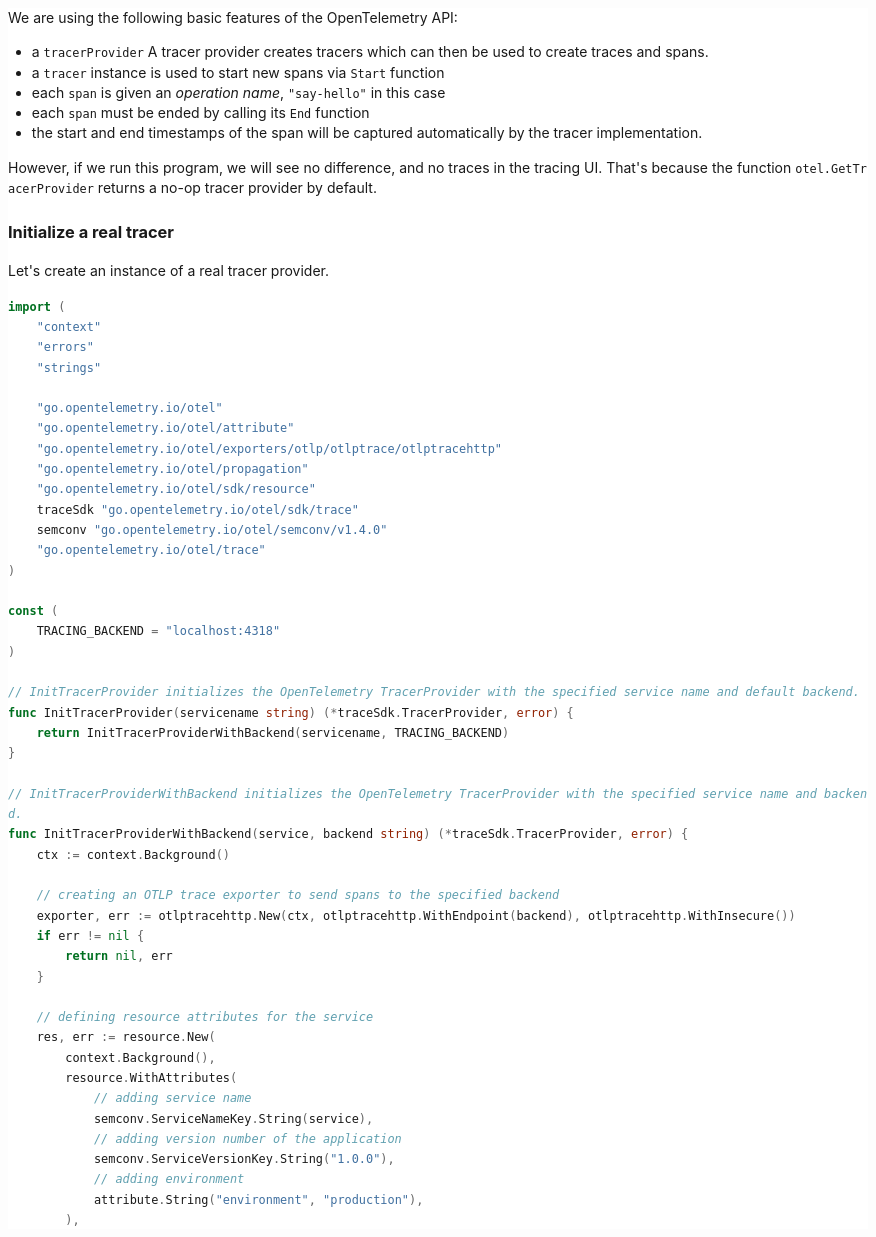 We are using the following basic features of the OpenTelemetry API:
  * a `tracerProvider` A tracer provider creates tracers which can then be used to create traces and spans.
  * a `tracer` instance is used to start new spans via `Start` function
  * each `span` is given an _operation name_, `"say-hello"` in this case
  * each `span` must be ended by calling its `End` function
  * the start and end timestamps of the span will be captured automatically by the tracer implementation.

However, if we run this program, we will see no difference, and no traces in the tracing UI. That's because the function `otel.GetTracerProvider` returns a no-op tracer provider by default.

### Initialize a real tracer

Let's create an instance of a real tracer provider.

```go
import (
	"context"
	"errors"
	"strings"

	"go.opentelemetry.io/otel"
	"go.opentelemetry.io/otel/attribute"
	"go.opentelemetry.io/otel/exporters/otlp/otlptrace/otlptracehttp"
	"go.opentelemetry.io/otel/propagation"
	"go.opentelemetry.io/otel/sdk/resource"
	traceSdk "go.opentelemetry.io/otel/sdk/trace"
	semconv "go.opentelemetry.io/otel/semconv/v1.4.0"
	"go.opentelemetry.io/otel/trace"
)

const (
	TRACING_BACKEND = "localhost:4318"
)

// InitTracerProvider initializes the OpenTelemetry TracerProvider with the specified service name and default backend.
func InitTracerProvider(servicename string) (*traceSdk.TracerProvider, error) {
	return InitTracerProviderWithBackend(servicename, TRACING_BACKEND)
}

// InitTracerProviderWithBackend initializes the OpenTelemetry TracerProvider with the specified service name and backend.
func InitTracerProviderWithBackend(service, backend string) (*traceSdk.TracerProvider, error) {
	ctx := context.Background()

	// creating an OTLP trace exporter to send spans to the specified backend
	exporter, err := otlptracehttp.New(ctx, otlptracehttp.WithEndpoint(backend), otlptracehttp.WithInsecure())
	if err != nil {
		return nil, err
	}

	// defining resource attributes for the service
	res, err := resource.New(
		context.Background(),
		resource.WithAttributes(
			// adding service name
			semconv.ServiceNameKey.String(service),
			// adding version number of the application
			semconv.ServiceVersionKey.String("1.0.0"),
			// adding environment
			attribute.String("environment", "production"),
		),
```